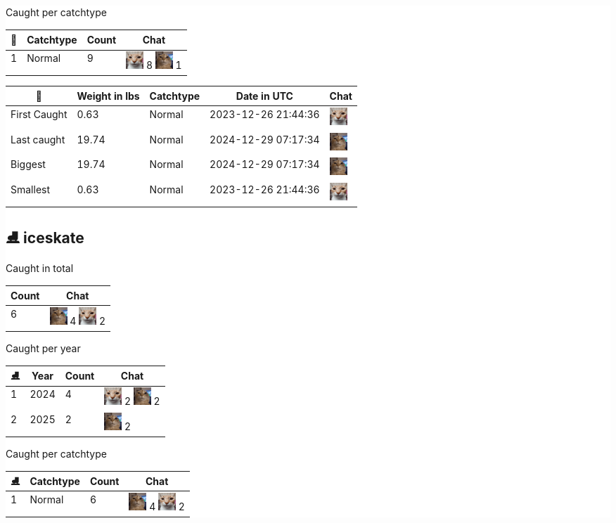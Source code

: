 Caught per catchtype

| 🧊 | Catchtype | Count | Chat |
|-------|-------|-------|-------|
| 1 | Normal | 9 | ![psp1g](https://raw.githubusercontent.com/blableblup/gofish/main/images/players/psp1g.png) 8 ![wuh6](https://raw.githubusercontent.com/blableblup/gofish/main/images/players/wuh6.png) 1 |

| 🧊 | Weight in lbs | Catchtype | Date in UTC | Chat |
|-------|-------|-------|-------|-------|
| First Caught | 0.63 | Normal | 2023-12-26 21:44:36 | ![psp1g](https://raw.githubusercontent.com/blableblup/gofish/main/images/players/psp1g.png) |
| Last caught | 19.74 | Normal | 2024-12-29 07:17:34 | ![wuh6](https://raw.githubusercontent.com/blableblup/gofish/main/images/players/wuh6.png) |
| Biggest | 19.74 | Normal | 2024-12-29 07:17:34 | ![wuh6](https://raw.githubusercontent.com/blableblup/gofish/main/images/players/wuh6.png) |
| Smallest | 0.63 | Normal | 2023-12-26 21:44:36 | ![psp1g](https://raw.githubusercontent.com/blableblup/gofish/main/images/players/psp1g.png) |

## ⛸️ iceskate
Caught in total

| Count | Chat |
|-------|-------|
| 6 | ![wuh6](https://raw.githubusercontent.com/blableblup/gofish/main/images/players/wuh6.png) 4 ![psp1g](https://raw.githubusercontent.com/blableblup/gofish/main/images/players/psp1g.png) 2 |

Caught per year

| ⛸️ | Year | Count | Chat |
|-------|-------|-------|-------|
| 1 | 2024 | 4 | ![psp1g](https://raw.githubusercontent.com/blableblup/gofish/main/images/players/psp1g.png) 2 ![wuh6](https://raw.githubusercontent.com/blableblup/gofish/main/images/players/wuh6.png) 2 |
| 2 | 2025 | 2 | ![wuh6](https://raw.githubusercontent.com/blableblup/gofish/main/images/players/wuh6.png) 2 |

Caught per catchtype

| ⛸️ | Catchtype | Count | Chat |
|-------|-------|-------|-------|
| 1 | Normal | 6 | ![wuh6](https://raw.githubusercontent.com/blableblup/gofish/main/images/players/wuh6.png) 4 ![psp1g](https://raw.githubusercontent.com/blableblup/gofish/main/images/players/psp1g.png) 2 |
